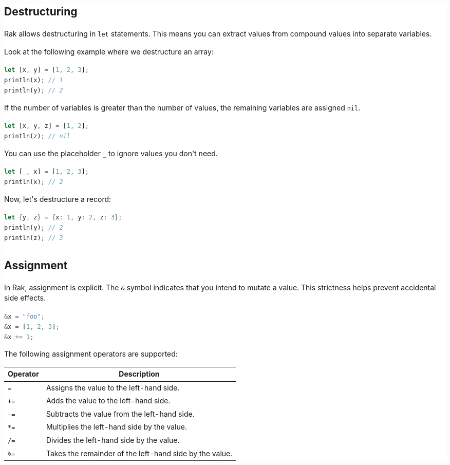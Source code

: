## Destructuring

Rak allows destructuring in `let` statements. This means you can extract values from compound values into separate variables.

Look at the following example where we destructure an array:

```rs
let [x, y] = [1, 2, 3];
println(x); // 1
println(y); // 2

```

If the number of variables is greater than the number of values, the remaining variables are assigned `nil`.

```rs
let [x, y, z] = [1, 2];
println(z); // nil
```

You can use the placeholder `_` to ignore values you don't need.

```rs
let [_, x] = [1, 2, 3];
println(x); // 2
```

Now, let's destructure a record:

```rs
let {y, z} = {x: 1, y: 2, z: 3};
println(y); // 2
println(z); // 3
```

## Assignment

In Rak, assignment is explicit. The `&` symbol indicates that you intend to mutate a value. This strictness helps prevent accidental side effects.

```rs
&x = "foo";
&x = [1, 2, 3];
&x += 1;
```

The following assignment operators are supported:

| Operator | Description |
|---|---|
| `=` | Assigns the value to the left-hand side. |
| `+=` | Adds the value to the left-hand side. |
| `-=` | Subtracts the value from the left-hand side. |
| `*=` | Multiplies the left-hand side by the value. |
| `/=` | Divides the left-hand side by the value. |
| `%=` | Takes the remainder of the left-hand side by the value. |
